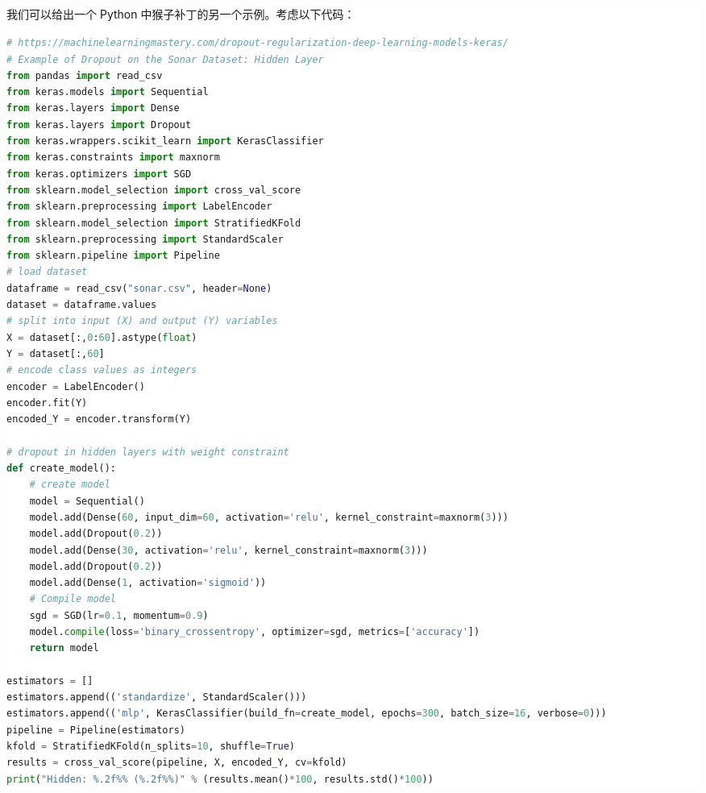 我们可以给出一个 Python 中猴子补丁的另一个示例。考虑以下代码：

```py
# https://machinelearningmastery.com/dropout-regularization-deep-learning-models-keras/
# Example of Dropout on the Sonar Dataset: Hidden Layer
from pandas import read_csv
from keras.models import Sequential
from keras.layers import Dense
from keras.layers import Dropout
from keras.wrappers.scikit_learn import KerasClassifier
from keras.constraints import maxnorm
from keras.optimizers import SGD
from sklearn.model_selection import cross_val_score
from sklearn.preprocessing import LabelEncoder
from sklearn.model_selection import StratifiedKFold
from sklearn.preprocessing import StandardScaler
from sklearn.pipeline import Pipeline
# load dataset
dataframe = read_csv("sonar.csv", header=None)
dataset = dataframe.values
# split into input (X) and output (Y) variables
X = dataset[:,0:60].astype(float)
Y = dataset[:,60]
# encode class values as integers
encoder = LabelEncoder()
encoder.fit(Y)
encoded_Y = encoder.transform(Y)

# dropout in hidden layers with weight constraint
def create_model():
	# create model
	model = Sequential()
	model.add(Dense(60, input_dim=60, activation='relu', kernel_constraint=maxnorm(3)))
	model.add(Dropout(0.2))
	model.add(Dense(30, activation='relu', kernel_constraint=maxnorm(3)))
	model.add(Dropout(0.2))
	model.add(Dense(1, activation='sigmoid'))
	# Compile model
	sgd = SGD(lr=0.1, momentum=0.9)
	model.compile(loss='binary_crossentropy', optimizer=sgd, metrics=['accuracy'])
	return model

estimators = []
estimators.append(('standardize', StandardScaler()))
estimators.append(('mlp', KerasClassifier(build_fn=create_model, epochs=300, batch_size=16, verbose=0)))
pipeline = Pipeline(estimators)
kfold = StratifiedKFold(n_splits=10, shuffle=True)
results = cross_val_score(pipeline, X, encoded_Y, cv=kfold)
print("Hidden: %.2f%% (%.2f%%)" % (results.mean()*100, results.std()*100))
```
